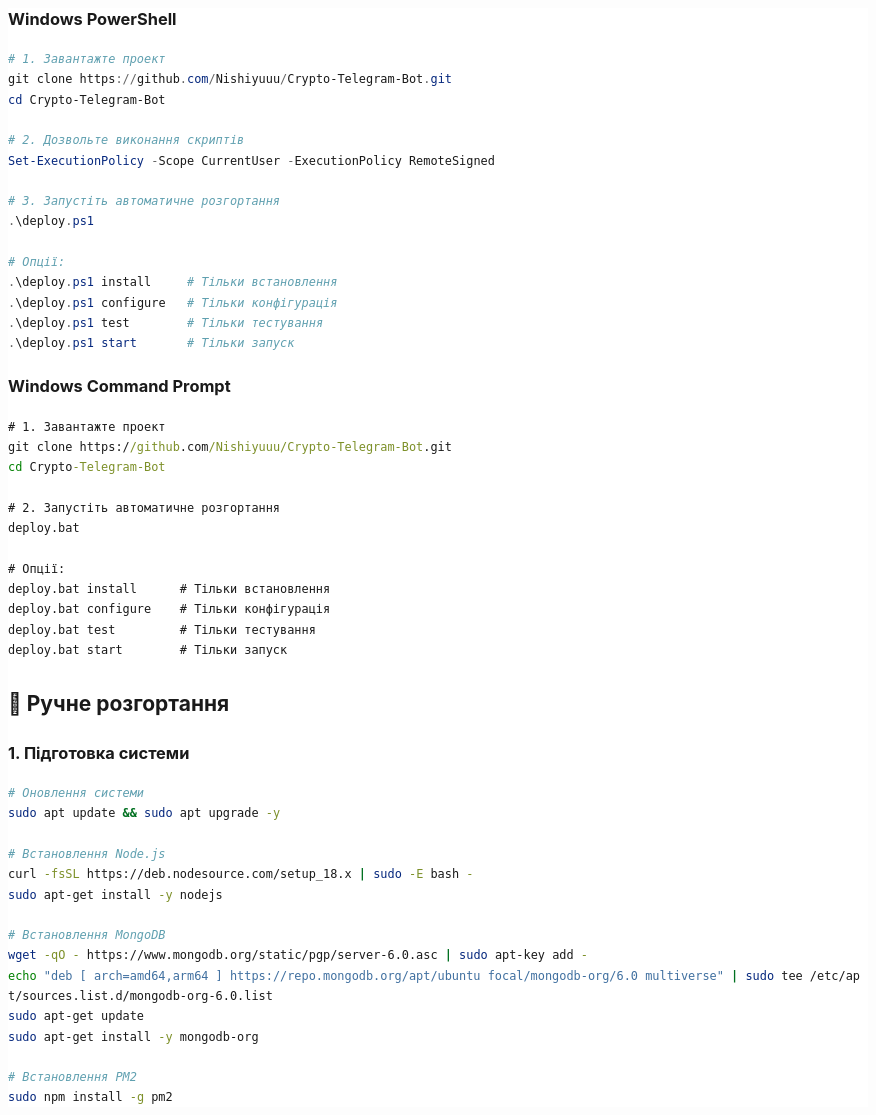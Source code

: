 ### Windows PowerShell

```powershell
# 1. Завантажте проект
git clone https://github.com/Nishiyuuu/Crypto-Telegram-Bot.git
cd Crypto-Telegram-Bot

# 2. Дозвольте виконання скриптів
Set-ExecutionPolicy -Scope CurrentUser -ExecutionPolicy RemoteSigned

# 3. Запустіть автоматичне розгортання
.\deploy.ps1

# Опції:
.\deploy.ps1 install     # Тільки встановлення
.\deploy.ps1 configure   # Тільки конфігурація
.\deploy.ps1 test        # Тільки тестування
.\deploy.ps1 start       # Тільки запуск
```

### Windows Command Prompt

```cmd
# 1. Завантажте проект
git clone https://github.com/Nishiyuuu/Crypto-Telegram-Bot.git
cd Crypto-Telegram-Bot

# 2. Запустіть автоматичне розгортання
deploy.bat

# Опції:
deploy.bat install      # Тільки встановлення
deploy.bat configure    # Тільки конфігурація
deploy.bat test         # Тільки тестування
deploy.bat start        # Тільки запуск
```

## 🔧 Ручне розгортання

### 1. Підготовка системи

```bash
# Оновлення системи
sudo apt update && sudo apt upgrade -y

# Встановлення Node.js
curl -fsSL https://deb.nodesource.com/setup_18.x | sudo -E bash -
sudo apt-get install -y nodejs

# Встановлення MongoDB
wget -qO - https://www.mongodb.org/static/pgp/server-6.0.asc | sudo apt-key add -
echo "deb [ arch=amd64,arm64 ] https://repo.mongodb.org/apt/ubuntu focal/mongodb-org/6.0 multiverse" | sudo tee /etc/apt/sources.list.d/mongodb-org-6.0.list
sudo apt-get update
sudo apt-get install -y mongodb-org

# Встановлення PM2
sudo npm install -g pm2
```
